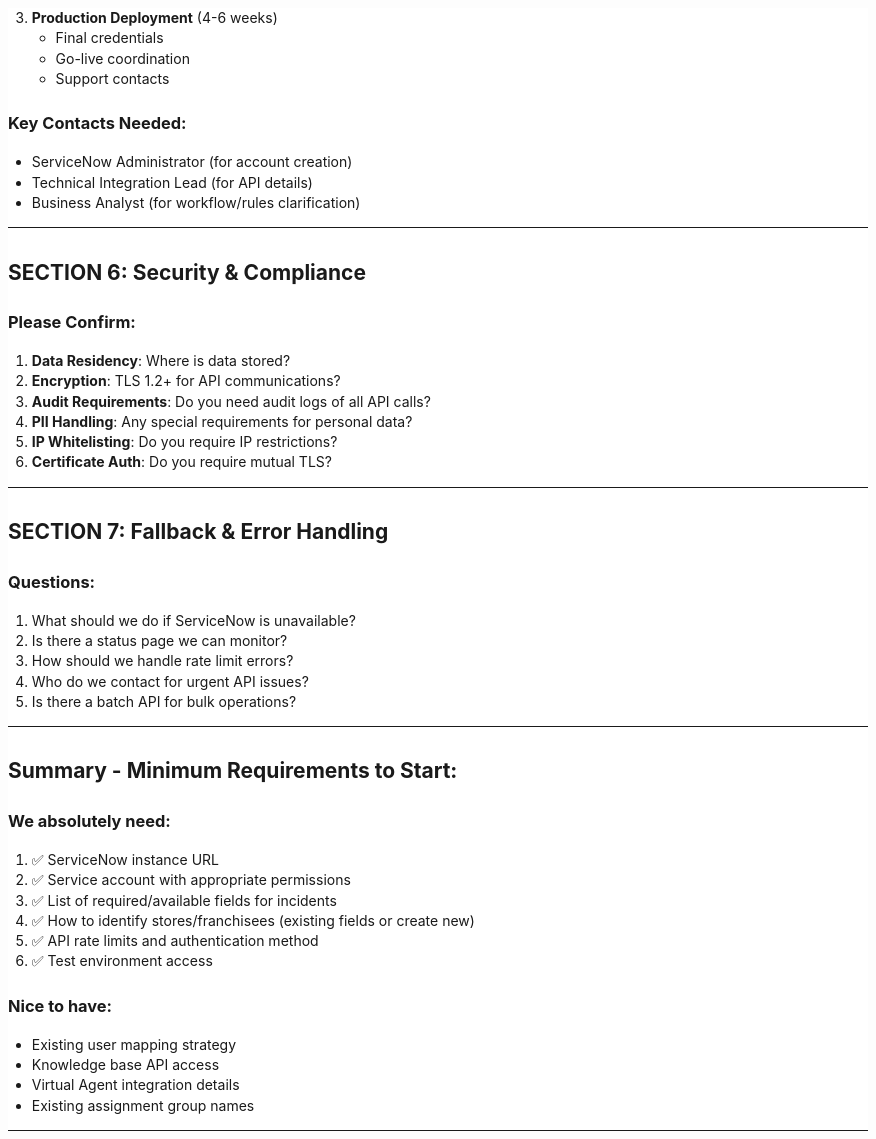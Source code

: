 3. **Production Deployment** (4-6 weeks)
   - Final credentials
   - Go-live coordination
   - Support contacts

### Key Contacts Needed:
- ServiceNow Administrator (for account creation)
- Technical Integration Lead (for API details)
- Business Analyst (for workflow/rules clarification)

---

## SECTION 6: Security & Compliance

### Please Confirm:
1. **Data Residency**: Where is data stored?
2. **Encryption**: TLS 1.2+ for API communications?
3. **Audit Requirements**: Do you need audit logs of all API calls?
4. **PII Handling**: Any special requirements for personal data?
5. **IP Whitelisting**: Do you require IP restrictions?
6. **Certificate Auth**: Do you require mutual TLS?

---

## SECTION 7: Fallback & Error Handling

### Questions:
1. What should we do if ServiceNow is unavailable?
2. Is there a status page we can monitor?
3. How should we handle rate limit errors?
4. Who do we contact for urgent API issues?
5. Is there a batch API for bulk operations?

---

## Summary - Minimum Requirements to Start:

### We absolutely need:
1. ✅ ServiceNow instance URL
2. ✅ Service account with appropriate permissions
3. ✅ List of required/available fields for incidents
4. ✅ How to identify stores/franchisees (existing fields or create new)
5. ✅ API rate limits and authentication method
6. ✅ Test environment access

### Nice to have:
- Existing user mapping strategy
- Knowledge base API access
- Virtual Agent integration details
- Existing assignment group names

---